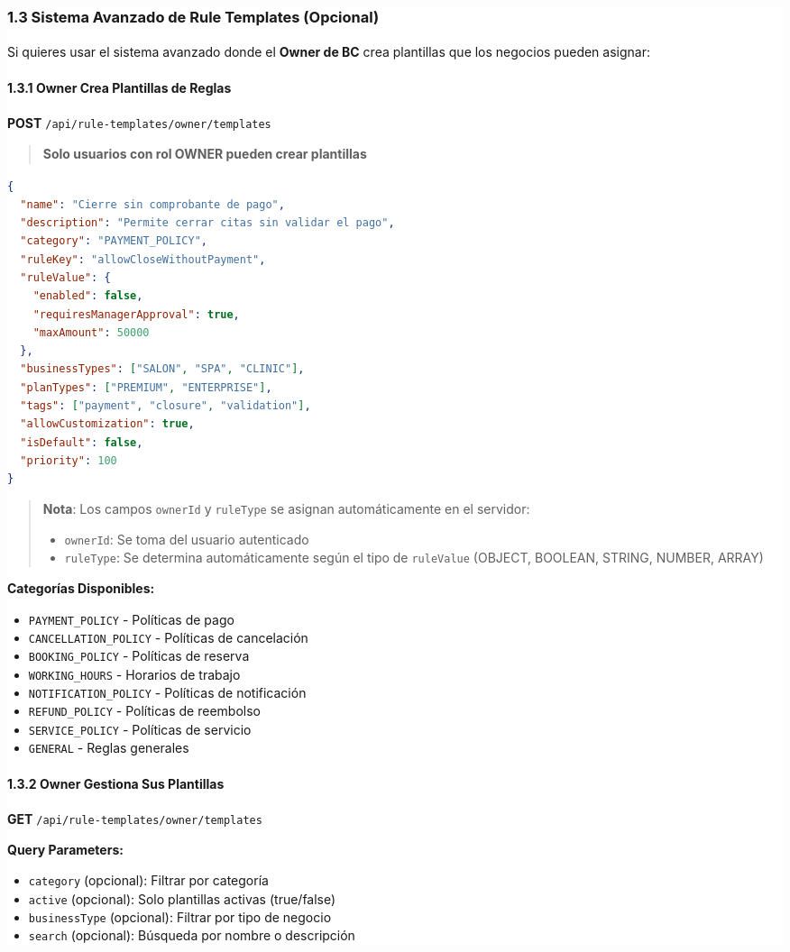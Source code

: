 ### 1.3 Sistema Avanzado de Rule Templates (Opcional)

Si quieres usar el sistema avanzado donde el **Owner de BC** crea plantillas que los negocios pueden asignar:

#### 1.3.1 Owner Crea Plantillas de Reglas

**POST** `/api/rule-templates/owner/templates`

> **Solo usuarios con rol OWNER pueden crear plantillas**

```json
{
  "name": "Cierre sin comprobante de pago",
  "description": "Permite cerrar citas sin validar el pago",
  "category": "PAYMENT_POLICY",
  "ruleKey": "allowCloseWithoutPayment",
  "ruleValue": {
    "enabled": false,
    "requiresManagerApproval": true,
    "maxAmount": 50000
  },
  "businessTypes": ["SALON", "SPA", "CLINIC"],
  "planTypes": ["PREMIUM", "ENTERPRISE"],
  "tags": ["payment", "closure", "validation"],
  "allowCustomization": true,
  "isDefault": false,
  "priority": 100
}
```

> **Nota**: Los campos `ownerId` y `ruleType` se asignan automáticamente en el servidor:
> - `ownerId`: Se toma del usuario autenticado 
> - `ruleType`: Se determina automáticamente según el tipo de `ruleValue` (OBJECT, BOOLEAN, STRING, NUMBER, ARRAY)

**Categorías Disponibles:**
- `PAYMENT_POLICY` - Políticas de pago
- `CANCELLATION_POLICY` - Políticas de cancelación  
- `BOOKING_POLICY` - Políticas de reserva
- `WORKING_HOURS` - Horarios de trabajo
- `NOTIFICATION_POLICY` - Políticas de notificación
- `REFUND_POLICY` - Políticas de reembolso
- `SERVICE_POLICY` - Políticas de servicio
- `GENERAL` - Reglas generales

#### 1.3.2 Owner Gestiona Sus Plantillas

**GET** `/api/rule-templates/owner/templates`

**Query Parameters:**
- `category` (opcional): Filtrar por categoría
- `active` (opcional): Solo plantillas activas (true/false)
- `businessType` (opcional): Filtrar por tipo de negocio
- `search` (opcional): Búsqueda por nombre o descripción
